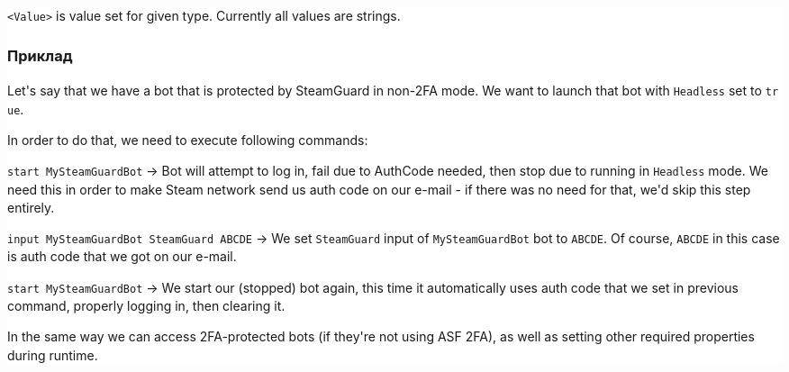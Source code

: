 `<Value>` is value set for given type. Currently all values are strings.

### Приклад

Let's say that we have a bot that is protected by SteamGuard in non-2FA mode. We want to launch that bot with `Headless` set to `true`.

In order to do that, we need to execute following commands:

`start MySteamGuardBot` -> Bot will attempt to log in, fail due to AuthCode needed, then stop due to running in `Headless` mode. We need this in order to make Steam network send us auth code on our e-mail - if there was no need for that, we'd skip this step entirely.

`input MySteamGuardBot SteamGuard ABCDE` -> We set `SteamGuard` input of `MySteamGuardBot` bot to `ABCDE`. Of course, `ABCDE` in this case is auth code that we got on our e-mail.

`start MySteamGuardBot` -> We start our (stopped) bot again, this time it automatically uses auth code that we set in previous command, properly logging in, then clearing it.

In the same way we can access 2FA-protected bots (if they're not using ASF 2FA), as well as setting other required properties during runtime.